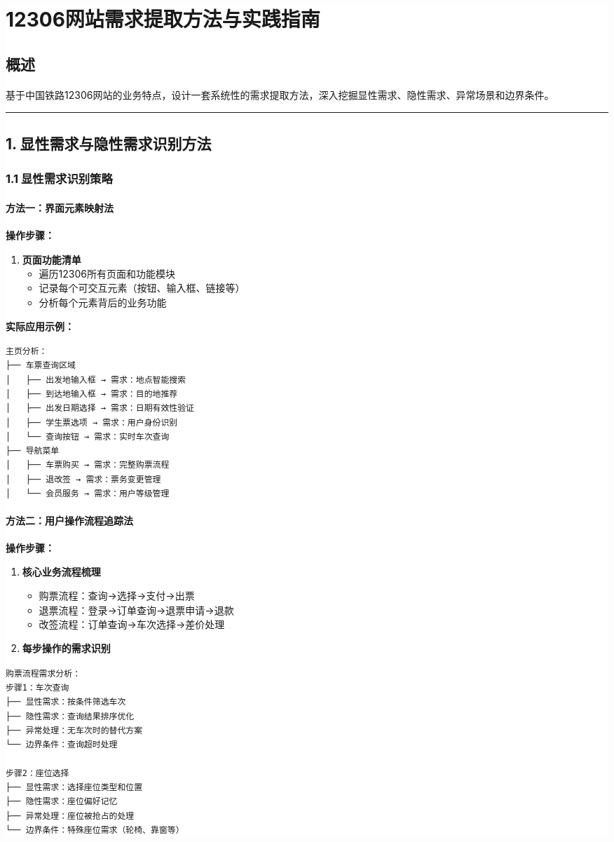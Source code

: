 # 12306网站需求提取方法与实践指南

## 概述
基于中国铁路12306网站的业务特点，设计一套系统性的需求提取方法，深入挖掘显性需求、隐性需求、异常场景和边界条件。

---

## 1. 显性需求与隐性需求识别方法

### 1.1 显性需求识别策略

#### 方法一：界面元素映射法
**操作步骤：**
1. **页面功能清单**
   - 遍历12306所有页面和功能模块
   - 记录每个可交互元素（按钮、输入框、链接等）
   - 分析每个元素背后的业务功能

**实际应用示例：**
```
主页分析：
├── 车票查询区域
│   ├── 出发地输入框 → 需求：地点智能搜索
│   ├── 到达地输入框 → 需求：目的地推荐
│   ├── 出发日期选择 → 需求：日期有效性验证
│   ├── 学生票选项 → 需求：用户身份识别
│   └── 查询按钮 → 需求：实时车次查询
├── 导航菜单
│   ├── 车票购买 → 需求：完整购票流程
│   ├── 退改签 → 需求：票务变更管理
│   └── 会员服务 → 需求：用户等级管理
```

#### 方法二：用户操作流程追踪法
**操作步骤：**
1. **核心业务流程梳理**
   - 购票流程：查询→选择→支付→出票
   - 退票流程：登录→订单查询→退票申请→退款
   - 改签流程：订单查询→车次选择→差价处理

2. **每步操作的需求识别**
```
购票流程需求分析：
步骤1：车次查询
├── 显性需求：按条件筛选车次
├── 隐性需求：查询结果排序优化
├── 异常处理：无车次时的替代方案
└── 边界条件：查询超时处理

步骤2：座位选择
├── 显性需求：选择座位类型和位置
├── 隐性需求：座位偏好记忆
├── 异常处理：座位被抢占的处理
└── 边界条件：特殊座位需求（轮椅、靠窗等）
```
